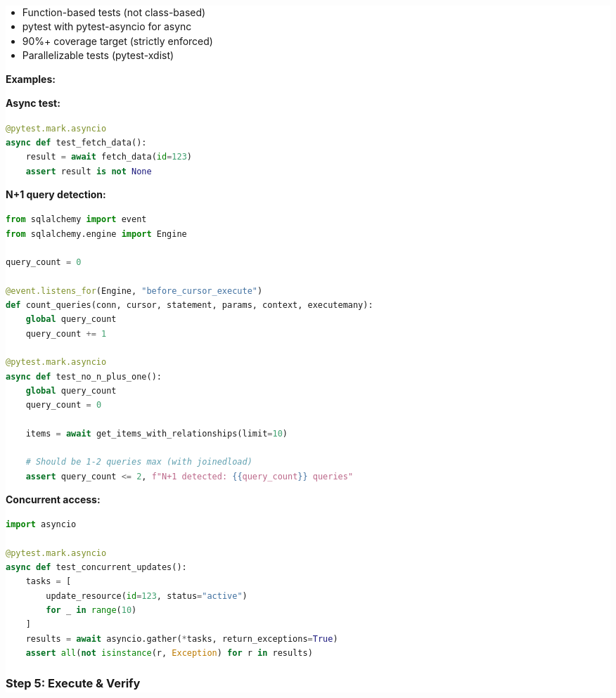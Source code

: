 - Function-based tests (not class-based)
- pytest with pytest-asyncio for async
- 90%+ coverage target (strictly enforced)
- Parallelizable tests (pytest-xdist)

**Examples:**

**Async test:**

```python
@pytest.mark.asyncio
async def test_fetch_data():
    result = await fetch_data(id=123)
    assert result is not None
```

**N+1 query detection:**

```python
from sqlalchemy import event
from sqlalchemy.engine import Engine

query_count = 0

@event.listens_for(Engine, "before_cursor_execute")
def count_queries(conn, cursor, statement, params, context, executemany):
    global query_count
    query_count += 1

@pytest.mark.asyncio
async def test_no_n_plus_one():
    global query_count
    query_count = 0

    items = await get_items_with_relationships(limit=10)

    # Should be 1-2 queries max (with joinedload)
    assert query_count <= 2, f"N+1 detected: {{query_count}} queries"
```

**Concurrent access:**

```python
import asyncio

@pytest.mark.asyncio
async def test_concurrent_updates():
    tasks = [
        update_resource(id=123, status="active")
        for _ in range(10)
    ]
    results = await asyncio.gather(*tasks, return_exceptions=True)
    assert all(not isinstance(r, Exception) for r in results)
```

### Step 5: Execute & Verify
